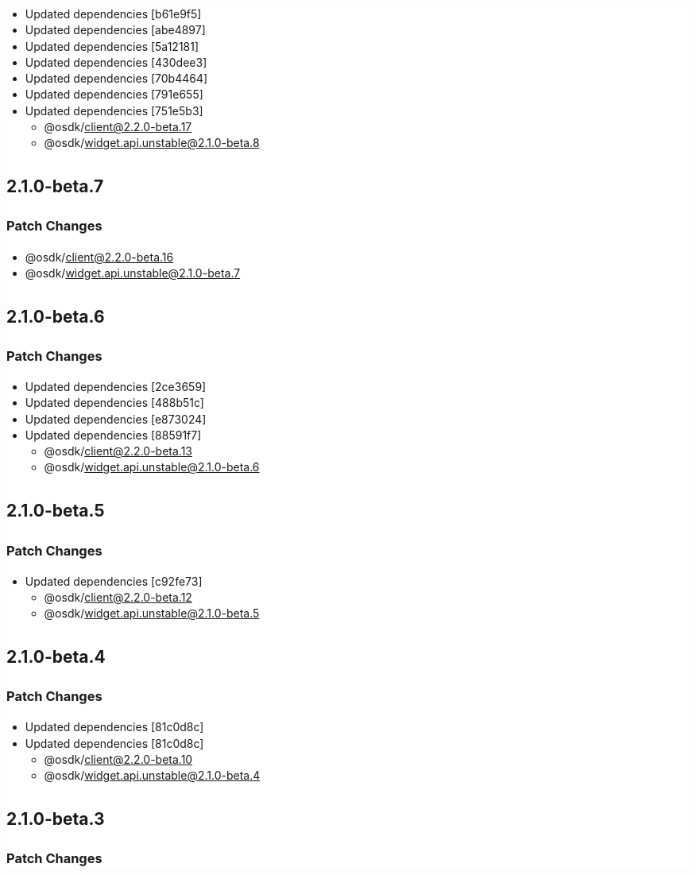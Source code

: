 - Updated dependencies [b61e9f5]
- Updated dependencies [abe4897]
- Updated dependencies [5a12181]
- Updated dependencies [430dee3]
- Updated dependencies [70b4464]
- Updated dependencies [791e655]
- Updated dependencies [751e5b3]
  - @osdk/client@2.2.0-beta.17
  - @osdk/widget.api.unstable@2.1.0-beta.8

## 2.1.0-beta.7

### Patch Changes

- @osdk/client@2.2.0-beta.16
- @osdk/widget.api.unstable@2.1.0-beta.7

## 2.1.0-beta.6

### Patch Changes

- Updated dependencies [2ce3659]
- Updated dependencies [488b51c]
- Updated dependencies [e873024]
- Updated dependencies [88591f7]
  - @osdk/client@2.2.0-beta.13
  - @osdk/widget.api.unstable@2.1.0-beta.6

## 2.1.0-beta.5

### Patch Changes

- Updated dependencies [c92fe73]
  - @osdk/client@2.2.0-beta.12
  - @osdk/widget.api.unstable@2.1.0-beta.5

## 2.1.0-beta.4

### Patch Changes

- Updated dependencies [81c0d8c]
- Updated dependencies [81c0d8c]
  - @osdk/client@2.2.0-beta.10
  - @osdk/widget.api.unstable@2.1.0-beta.4

## 2.1.0-beta.3

### Patch Changes
